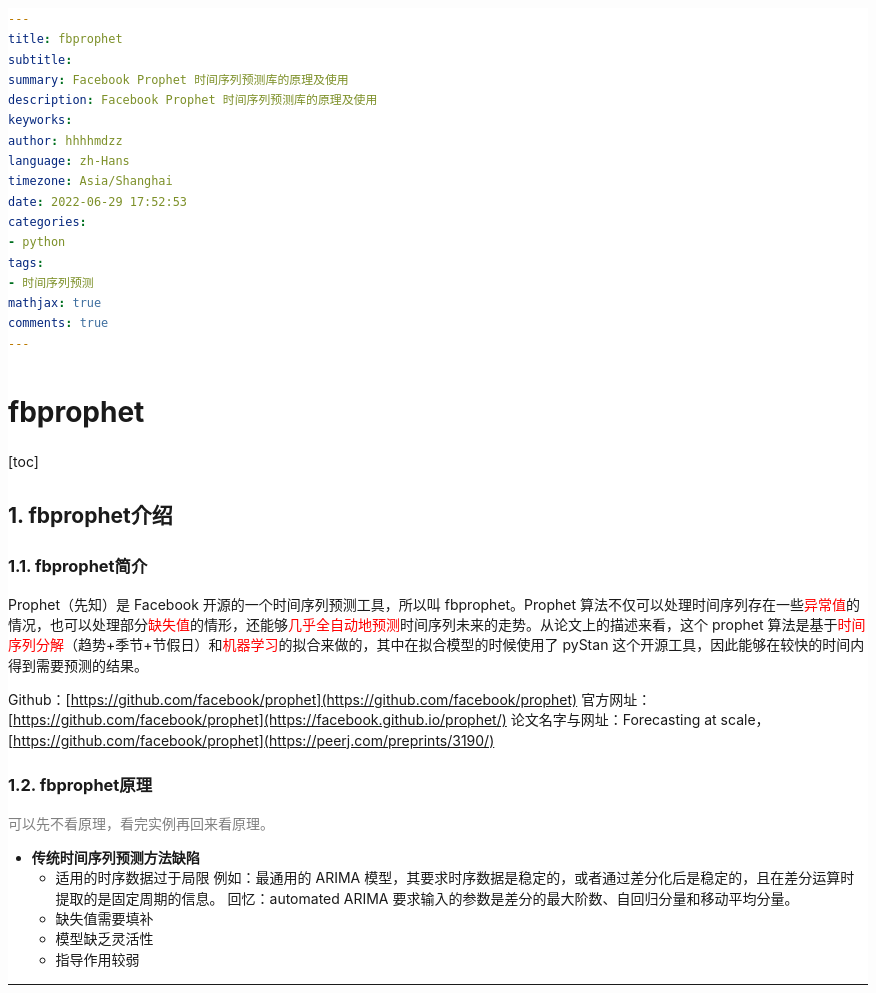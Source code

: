 ```yaml
---
title: fbprophet
subtitle: 
summary: Facebook Prophet 时间序列预测库的原理及使用
description: Facebook Prophet 时间序列预测库的原理及使用
keyworks: 
author: hhhhmdzz
language: zh-Hans
timezone: Asia/Shanghai
date: 2022-06-29 17:52:53
categories: 
- python
tags: 
- 时间序列预测
mathjax: true
comments: true
---
```


# fbprophet

[toc]

## 1. fbprophet介绍

### 1.1. fbprophet简介

Prophet（先知）是 Facebook 开源的一个时间序列预测工具，所以叫 fbprophet。Prophet 算法不仅可以处理时间序列存在一些<font color="red">异常值</font>的情况，也可以处理部分<font color="red">缺失值</font>的情形，还能够<font color="red">几乎全自动地预测</font>时间序列未来的走势。从论文上的描述来看，这个 prophet 算法是基于<font color="red">时间序列分解</font>（趋势+季节+节假日）和<font color="red">机器学习</font>的拟合来做的，其中在拟合模型的时候使用了 pyStan 这个开源工具，因此能够在较快的时间内得到需要预测的结果。

Github：[https://github.com/facebook/prophet](https://github.com/facebook/prophet)
官方网址：[https://github.com/facebook/prophet](https://facebook.github.io/prophet/)
论文名字与网址：Forecasting at scale，[https://github.com/facebook/prophet](https://peerj.com/preprints/3190/)

### 1.2. fbprophet原理

<font color='grey'>可以先不看原理，看完实例再回来看原理。</font>

- **传统时间序列预测方法缺陷**
  - 适用的时序数据过于局限
    例如：最通用的 ARIMA 模型，其要求时序数据是稳定的，或者通过差分化后是稳定的，且在差分运算时提取的是固定周期的信息。
    回忆：automated ARIMA 要求输入的参数是差分的最大阶数、自回归分量和移动平均分量。
  - 缺失值需要填补
  - 模型缺乏灵活性
  - 指导作用较弱

---
